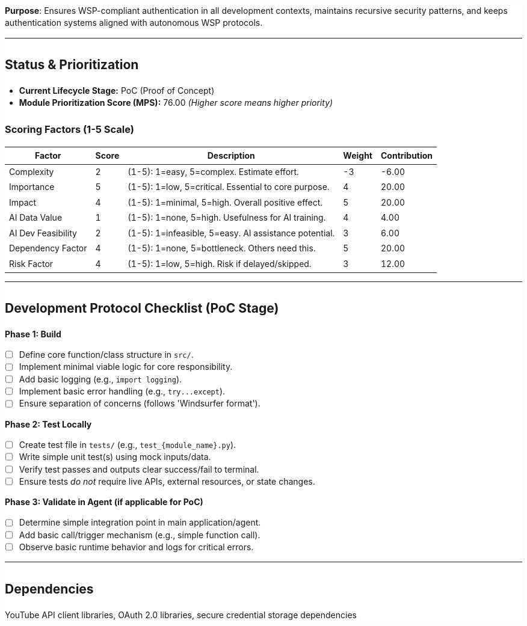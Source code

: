 **Purpose**: Ensures WSP-compliant authentication in all development contexts, maintains recursive security patterns, and keeps authentication systems aligned with autonomous WSP protocols.

---

## Status & Prioritization
- **Current Lifecycle Stage:** PoC (Proof of Concept)
- **Module Prioritization Score (MPS):** 76.00 *(Higher score means higher priority)*

### Scoring Factors (1-5 Scale)
| Factor | Score | Description                     | Weight | Contribution |
|--------|-------|---------------------------------|--------|--------------|
| Complexity           | 2     | (1-5): 1=easy, 5=complex. Estimate effort. | -3     |        -6.00 |
| Importance           | 5     | (1-5): 1=low, 5=critical. Essential to core purpose. | 4      |        20.00 |
| Impact               | 4     | (1-5): 1=minimal, 5=high. Overall positive effect. | 5      |        20.00 |
| AI Data Value        | 1     | (1-5): 1=none, 5=high. Usefulness for AI training. | 4      |         4.00 |
| AI Dev Feasibility   | 2     | (1-5): 1=infeasible, 5=easy. AI assistance potential. | 3      |         6.00 |
| Dependency Factor    | 4     | (1-5): 1=none, 5=bottleneck. Others need this. | 5      |        20.00 |
| Risk Factor          | 4     | (1-5): 1=low, 5=high. Risk if delayed/skipped. | 3      |        12.00 |

---

## Development Protocol Checklist (PoC Stage)

**Phase 1: Build**
- [ ] Define core function/class structure in `src/`.
- [ ] Implement minimal viable logic for core responsibility.
- [ ] Add basic logging (e.g., `import logging`).
- [ ] Implement basic error handling (e.g., `try...except`).
- [ ] Ensure separation of concerns (follows 'Windsurfer format').

**Phase 2: Test Locally**
- [ ] Create test file in `tests/` (e.g., `test_{module_name}.py`).
- [ ] Write simple unit test(s) using mock inputs/data.
- [ ] Verify test passes and outputs clear success/fail to terminal.
- [ ] Ensure tests *do not* require live APIs, external resources, or state changes.

**Phase 3: Validate in Agent (if applicable for PoC)**
- [ ] Determine simple integration point in main application/agent.
- [ ] Add basic call/trigger mechanism (e.g., simple function call).
- [ ] Observe basic runtime behavior and logs for critical errors.

---

## Dependencies
YouTube API client libraries, OAuth 2.0 libraries, secure credential storage dependencies
